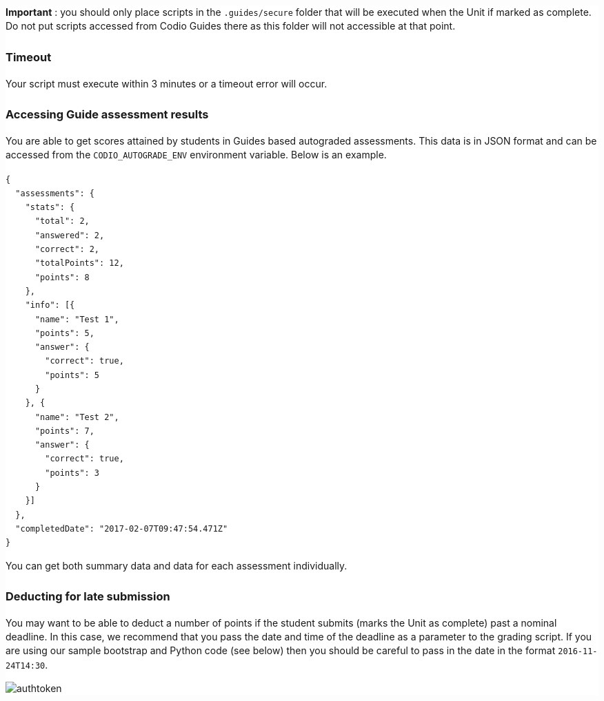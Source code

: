 **Important** : you should only place scripts in the `.guides/secure` folder that will be executed when the Unit if marked as complete. Do not put scripts accessed from Codio Guides there as this folder will not accessible at that point.

### Timeout
Your script must execute within 3 minutes or a timeout error will occur.

### Accessing Guide assessment results
You are able to get scores attained by students in Guides based autograded assessments. This data is in JSON format and can be accessed from the `CODIO_AUTOGRADE_ENV` environment variable. Below is an example.

```
{
  "assessments": {
    "stats": {
      "total": 2,
      "answered": 2,
      "correct": 2,
      "totalPoints": 12,
      "points": 8
    },
    "info": [{
      "name": "Test 1",
      "points": 5,
      "answer": {
        "correct": true,
        "points": 5
      }
    }, {
      "name": "Test 2",
      "points": 7,
      "answer": {
        "correct": true,
        "points": 3
      }
    }]
  },
  "completedDate": "2017-02-07T09:47:54.471Z"
}
```

You can get both summary data and data for each assessment individually.


### Deducting for late submission
You may want to be able to deduct a number of points if the student submits (marks the Unit as complete) past a nominal deadline. In this case, we recommend that you pass the date and time of the deadline as a parameter to the grading script. If you are using our sample bootstrap and Python code (see below) then you should be careful to pass in the date in the format `2016-11-24T14:30`.

<img alt="authtoken" src="/img/docs/grading-deadline.png" class="simple"/>
